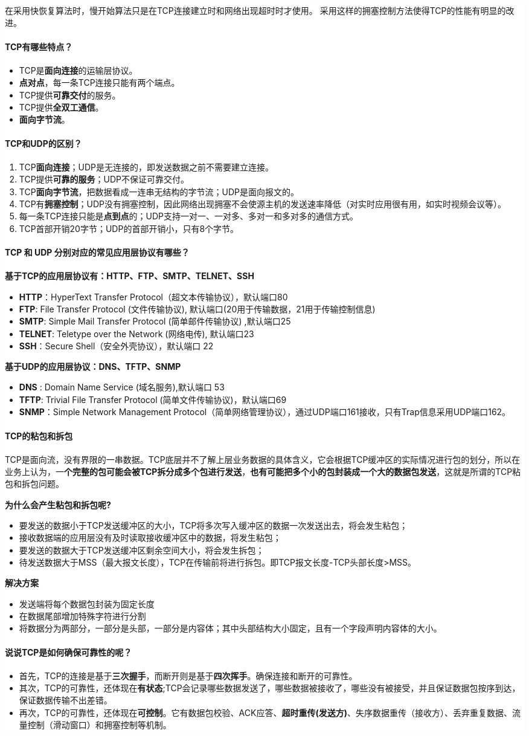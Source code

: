 在采用快恢复算法时，慢开始算法只是在TCP连接建立时和网络出现超时时才使用。 采用这样的拥塞控制方法使得TCP的性能有明显的改进。

#### TCP有哪些特点？

- TCP是**面向连接**的运输层协议。
- **点对点**，每一条TCP连接只能有两个端点。
- TCP提供**可靠交付**的服务。
- TCP提供**全双工通信**。
- **面向字节流**。

#### TCP和UDP的区别？

1. TCP**面向连接**；UDP是无连接的，即发送数据之前不需要建立连接。
2. TCP提供**可靠的服务**；UDP不保证可靠交付。
3. TCP**面向字节流**，把数据看成一连串无结构的字节流；UDP是面向报文的。
4. TCP有**拥塞控制**；UDP没有拥塞控制，因此网络出现拥塞不会使源主机的发送速率降低（对实时应用很有用，如实时视频会议等）。
5. 每一条TCP连接只能是**点到点**的；UDP支持一对一、一对多、多对一和多对多的通信方式。
6. TCP首部开销20字节；UDP的首部开销小，只有8个字节。

#### TCP 和 UDP 分别对应的常见应用层协议有哪些？

**基于TCP的应用层协议有：HTTP、FTP、SMTP、TELNET、SSH**

- **HTTP**：HyperText Transfer Protocol（超文本传输协议），默认端口80
- **FTP**: File Transfer Protocol (文件传输协议), 默认端口(20用于传输数据，21用于传输控制信息)
- **SMTP**: Simple Mail Transfer Protocol (简单邮件传输协议) ,默认端口25
- **TELNET**: Teletype over the Network (网络电传), 默认端口23
- **SSH**：Secure Shell（安全外壳协议），默认端口 22

**基于UDP的应用层协议：DNS、TFTP、SNMP**

- **DNS** : Domain Name Service (域名服务),默认端口 53
- **TFTP**: Trivial File Transfer Protocol (简单文件传输协议)，默认端口69
- **SNMP**：Simple Network Management Protocol（简单网络管理协议），通过UDP端口161接收，只有Trap信息采用UDP端口162。

#### TCP的粘包和拆包

TCP是面向流，没有界限的一串数据。TCP底层并不了解上层业务数据的具体含义，它会根据TCP缓冲区的实际情况进行包的划分，所以在业务上认为，一**个完整的包可能会被TCP拆分成多个包进行发送**，**也有可能把多个小的包封装成一个大的数据包发送**，这就是所谓的TCP粘包和拆包问题。

**为什么会产生粘包和拆包呢?**

- 要发送的数据小于TCP发送缓冲区的大小，TCP将多次写入缓冲区的数据一次发送出去，将会发生粘包；
- 接收数据端的应用层没有及时读取接收缓冲区中的数据，将发生粘包；
- 要发送的数据大于TCP发送缓冲区剩余空间大小，将会发生拆包；
- 待发送数据大于MSS（最大报文长度），TCP在传输前将进行拆包。即TCP报文长度-TCP头部长度>MSS。

**解决方案**

- 发送端将每个数据包封装为固定长度
- 在数据尾部增加特殊字符进行分割
- 将数据分为两部分，一部分是头部，一部分是内容体；其中头部结构大小固定，且有一个字段声明内容体的大小。

#### 说说TCP是如何确保可靠性的呢？

- 首先，TCP的连接是基于**三次握手**，而断开则是基于**四次挥手**。确保连接和断开的可靠性。
- 其次，TCP的可靠性，还体现在**有状态**;TCP会记录哪些数据发送了，哪些数据被接收了，哪些没有被接受，并且保证数据包按序到达，保证数据传输不出差错。
- 再次，TCP的可靠性，还体现在**可控制**。它有数据包校验、ACK应答、**超时重传(发送方)**、失序数据重传（接收方）、丢弃重复数据、流量控制（滑动窗口）和拥塞控制等机制。
